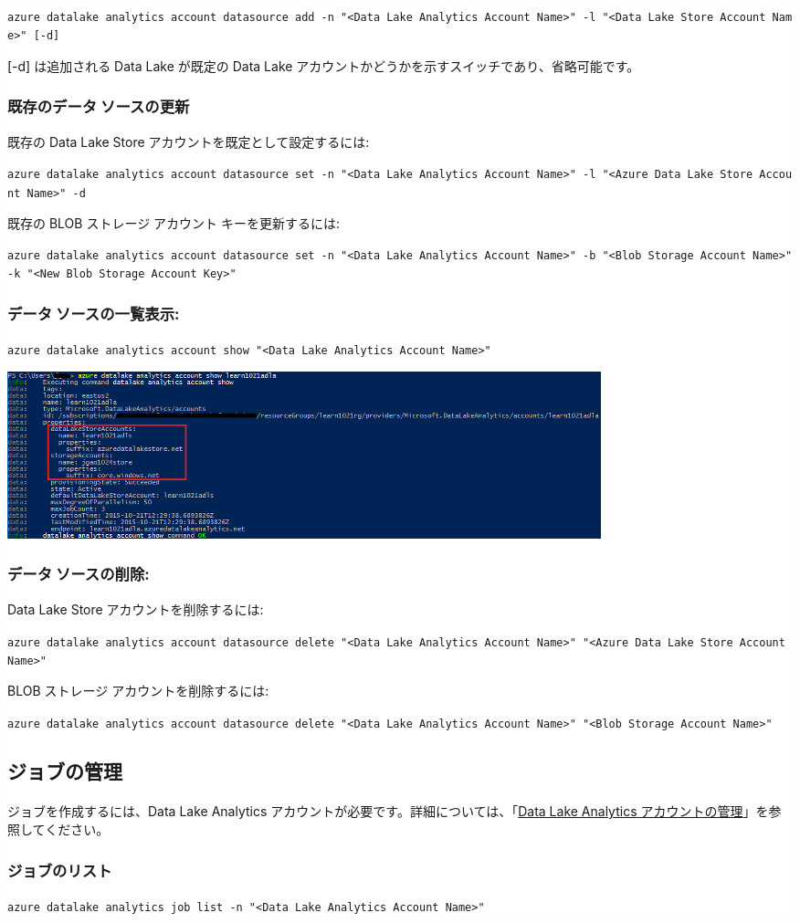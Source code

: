   	azure datalake analytics account datasource add -n "<Data Lake Analytics Account Name>" -l "<Data Lake Store Account Name>" [-d]

[-d] は追加される Data Lake が既定の Data Lake アカウントかどうかを示すスイッチであり、省略可能です。

### 既存のデータ ソースの更新

既存の Data Lake Store アカウントを既定として設定するには:

  	azure datalake analytics account datasource set -n "<Data Lake Analytics Account Name>" -l "<Azure Data Lake Store Account Name>" -d
	  
既存の BLOB ストレージ アカウント キーを更新するには:

  	azure datalake analytics account datasource set -n "<Data Lake Analytics Account Name>" -b "<Blob Storage Account Name>" -k "<New Blob Storage Account Key>"

### データ ソースの一覧表示:

	azure datalake analytics account show "<Data Lake Analytics Account Name>"
	
![データ ソースを一覧表示している Data Lake Analytics](./media/data-lake-analytics-manage-use-cli/data-lake-analytics-list-data-source.png)

### データ ソースの削除:

Data Lake Store アカウントを削除するには:

  	azure datalake analytics account datasource delete "<Data Lake Analytics Account Name>" "<Azure Data Lake Store Account Name>"

BLOB ストレージ アカウントを削除するには:

  	azure datalake analytics account datasource delete "<Data Lake Analytics Account Name>" "<Blob Storage Account Name>"

## ジョブの管理

ジョブを作成するには、Data Lake Analytics アカウントが必要です。詳細については、「[Data Lake Analytics アカウントの管理](#manage-accounts)」を参照してください。

### ジョブのリスト

  	azure datalake analytics job list -n "<Data Lake Analytics Account Name>"
